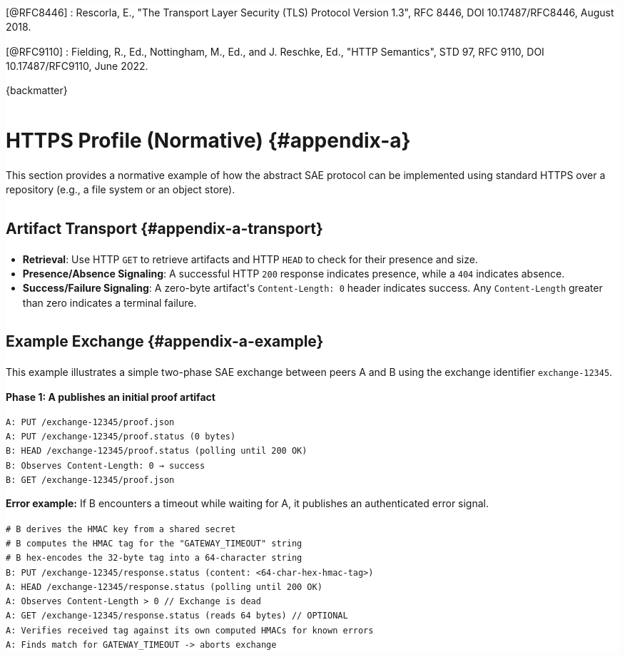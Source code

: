 [@RFC8446]
: Rescorla, E., "The Transport Layer Security (TLS) Protocol Version 1.3", RFC 8446, DOI 10.17487/RFC8446, August 2018.

[@RFC9110]
: Fielding, R., Ed., Nottingham, M., Ed., and J. Reschke, Ed., "HTTP Semantics", STD 97, RFC 9110, DOI 10.17487/RFC9110, June 2022.

{backmatter}

# HTTPS Profile (Normative) {#appendix-a}

This section provides a normative example of how the abstract SAE protocol can be implemented using standard HTTPS over a repository (e.g., a file system or an object store).

## Artifact Transport {#appendix-a-transport}

* **Retrieval**: Use HTTP `GET` to retrieve artifacts and HTTP `HEAD` to check for their presence and size.
* **Presence/Absence Signaling**: A successful HTTP `200` response indicates presence, while a `404` indicates absence.
* **Success/Failure Signaling**: A zero-byte artifact's `Content-Length: 0` header indicates success. Any `Content-Length` greater than zero indicates a terminal failure.

## Example Exchange {#appendix-a-example}

This example illustrates a simple two-phase SAE exchange between peers A and B using the exchange identifier `exchange-12345`.

**Phase 1: A publishes an initial proof artifact**

```
A: PUT /exchange-12345/proof.json
A: PUT /exchange-12345/proof.status (0 bytes)
B: HEAD /exchange-12345/proof.status (polling until 200 OK)
B: Observes Content-Length: 0 → success
B: GET /exchange-12345/proof.json
```

**Error example:** If B encounters a timeout while waiting for A, it publishes an authenticated error signal.

```
# B derives the HMAC key from a shared secret
# B computes the HMAC tag for the "GATEWAY_TIMEOUT" string
# B hex-encodes the 32-byte tag into a 64-character string
B: PUT /exchange-12345/response.status (content: <64-char-hex-hmac-tag>)
A: HEAD /exchange-12345/response.status (polling until 200 OK)
A: Observes Content-Length > 0 // Exchange is dead
A: GET /exchange-12345/response.status (reads 64 bytes) // OPTIONAL
A: Verifies received tag against its own computed HMACs for known errors
A: Finds match for GATEWAY_TIMEOUT -> aborts exchange
```
